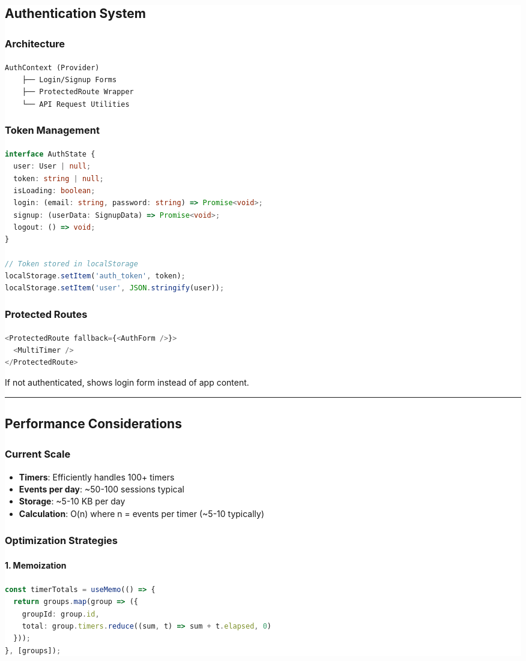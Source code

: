 
## Authentication System

### Architecture

```
AuthContext (Provider)
    ├── Login/Signup Forms
    ├── ProtectedRoute Wrapper
    └── API Request Utilities
```

### Token Management

```typescript
interface AuthState {
  user: User | null;
  token: string | null;
  isLoading: boolean;
  login: (email: string, password: string) => Promise<void>;
  signup: (userData: SignupData) => Promise<void>;
  logout: () => void;
}

// Token stored in localStorage
localStorage.setItem('auth_token', token);
localStorage.setItem('user', JSON.stringify(user));
```

### Protected Routes

```typescript
<ProtectedRoute fallback={<AuthForm />}>
  <MultiTimer />
</ProtectedRoute>
```

If not authenticated, shows login form instead of app content.

---

## Performance Considerations

### Current Scale
- **Timers**: Efficiently handles 100+ timers
- **Events per day**: ~50-100 sessions typical
- **Storage**: ~5-10 KB per day
- **Calculation**: O(n) where n = events per timer (~5-10 typically)

### Optimization Strategies

#### 1. Memoization
```typescript
const timerTotals = useMemo(() => {
  return groups.map(group => ({
    groupId: group.id,
    total: group.timers.reduce((sum, t) => sum + t.elapsed, 0)
  }));
}, [groups]);
```
